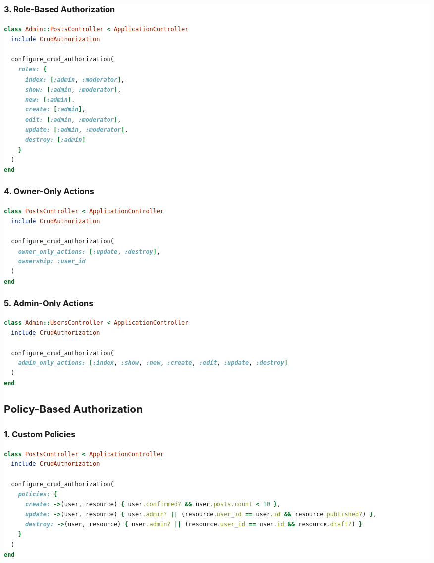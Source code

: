 ### 3. Role-Based Authorization
```ruby
class Admin::PostsController < ApplicationController
  include CrudAuthorization
  
  configure_crud_authorization(
    roles: {
      index: [:admin, :moderator],
      show: [:admin, :moderator],
      new: [:admin],
      create: [:admin],
      edit: [:admin, :moderator],
      update: [:admin, :moderator],
      destroy: [:admin]
    }
  )
end
```

### 4. Owner-Only Actions
```ruby
class PostsController < ApplicationController
  include CrudAuthorization
  
  configure_crud_authorization(
    owner_only_actions: [:update, :destroy],
    ownership: :user_id
  )
end
```

### 5. Admin-Only Actions
```ruby
class Admin::UsersController < ApplicationController
  include CrudAuthorization
  
  configure_crud_authorization(
    admin_only_actions: [:index, :show, :new, :create, :edit, :update, :destroy]
  )
end
```

## Policy-Based Authorization

### 1. Custom Policies
```ruby
class PostsController < ApplicationController
  include CrudAuthorization
  
  configure_crud_authorization(
    policies: {
      create: ->(user, resource) { user.confirmed? && user.posts.count < 10 },
      update: ->(user, resource) { user.admin? || (resource.user_id == user.id && resource.published?) },
      destroy: ->(user, resource) { user.admin? || (resource.user_id == user.id && resource.draft?) }
    }
  )
end
```
